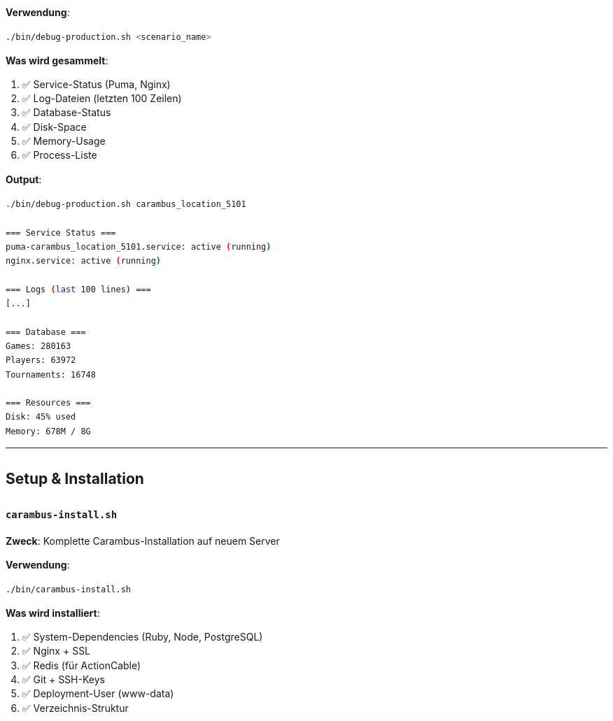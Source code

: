 **Verwendung**:
```bash
./bin/debug-production.sh <scenario_name>
```

**Was wird gesammelt**:
1. ✅ Service-Status (Puma, Nginx)
2. ✅ Log-Dateien (letzten 100 Zeilen)
3. ✅ Database-Status
4. ✅ Disk-Space
5. ✅ Memory-Usage
6. ✅ Process-Liste

**Output**:
```bash
./bin/debug-production.sh carambus_location_5101

=== Service Status ===
puma-carambus_location_5101.service: active (running)
nginx.service: active (running)

=== Logs (last 100 lines) ===
[...]

=== Database ===
Games: 280163
Players: 63972
Tournaments: 16748

=== Resources ===
Disk: 45% used
Memory: 678M / 8G
```

---

## Setup & Installation

### `carambus-install.sh`
**Zweck**: Komplette Carambus-Installation auf neuem Server

**Verwendung**:
```bash
./bin/carambus-install.sh
```

**Was wird installiert**:
1. ✅ System-Dependencies (Ruby, Node, PostgreSQL)
2. ✅ Nginx + SSL
3. ✅ Redis (für ActionCable)
4. ✅ Git + SSH-Keys
5. ✅ Deployment-User (www-data)
6. ✅ Verzeichnis-Struktur
